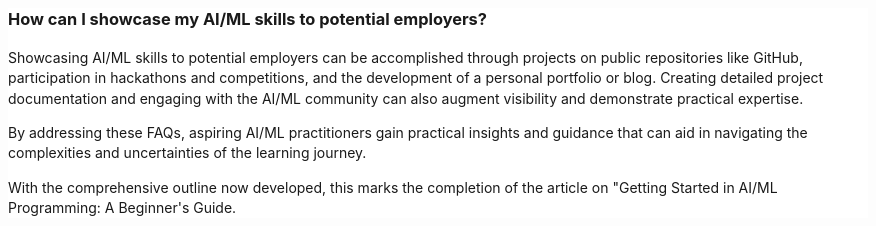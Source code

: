 ### How can I showcase my AI/ML skills to potential employers?

Showcasing AI/ML skills to potential employers can be accomplished through projects on public repositories like GitHub, participation in hackathons and competitions, and the development of a personal portfolio or blog. Creating detailed project documentation and engaging with the AI/ML community can also augment visibility and demonstrate practical expertise.

By addressing these FAQs, aspiring AI/ML practitioners gain practical insights and guidance that can aid in navigating the complexities and uncertainties of the learning journey.

With the comprehensive outline now developed, this marks the completion of the article on "Getting Started in AI/ML Programming: A Beginner's Guide.
